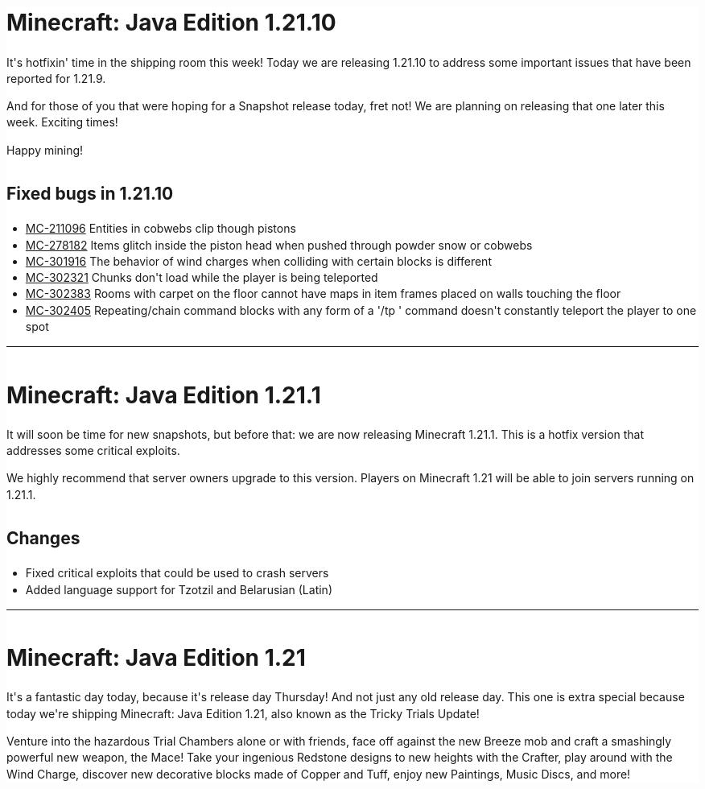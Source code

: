 # Minecraft: Java Edition 1.21.10

It's hotfixin' time in the shipping room this week! Today we are releasing 1.21.10 to address some important issues that have been reported for 1.21.9.

And for those of you that were hoping for a Snapshot release today, fret not! We are planning on releasing that one later this week. Exciting times!

Happy mining!

## Fixed bugs in 1.21.10

-   [MC-211096](https://bugs.mojang.com/browse/MC-211096) Entities in cobwebs clip though pistons
-   [MC-278182](https://bugs.mojang.com/browse/MC-278182) Items glitch inside the piston head when pushed through powder snow or cobwebs
-   [MC-301916](https://bugs.mojang.com/browse/MC-301916) The behavior of wind charges when colliding with certain blocks is different
-   [MC-302321](https://bugs.mojang.com/browse/MC-302321) Chunks don't load while the player is being teleported
-   [MC-302383](https://bugs.mojang.com/browse/MC-302383) Rooms with carpet on the floor cannot have maps in item frames placed on walls touching the floor
-   [MC-302405](https://bugs.mojang.com/browse/MC-302405) Repeating/chain command blocks with any form of a '/tp ' command doesn't constantly teleport the player to one spot

---

# Minecraft: Java Edition 1.21.1

It will soon be time for new snapshots, but before that: we are now releasing Minecraft 1.21.1. This is a hotfix version that addresses some critical exploits.

We highly recommend that server owners upgrade to this version. Players on Minecraft 1.21 will be able to join servers running on 1.21.1.

## Changes

-   Fixed critical exploits that could be used to crash servers
-   Added language support for Tzotzil and Belarusian (Latin)

---

# Minecraft: Java Edition 1.21

It's a fantastic day today, because it's release day Thursday! And not just any old release day. This one is extra special because today we're shipping Minecraft: Java Edition 1.21, also known as the Tricky Trials Update!

Venture into the hazardous Trial Chambers alone or with friends, face off against the new Breeze mob and craft a smashingly powerful new weapon, the Mace! Take your ingenious Redstone designs to new heights with the Crafter, play around with the Wind Charge, discover new decorative blocks made of Copper and Tuff, enjoy new Paintings, Music Discs, and more!
